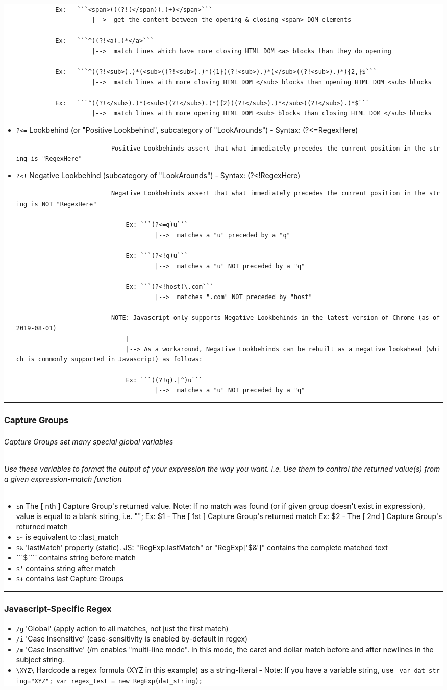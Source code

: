                   Ex:   ```<span>(((?!(</span)).)+)</span>```
                            |-->  get the content between the opening & closing <span> DOM elements

                  Ex:   ```^((?!<a).)*</a>```
                            |-->  match lines which have more closing HTML DOM <a> blocks than they do opening

                  Ex:   ```^((?!<sub>).)*(<sub>((?!<sub>).)*){1}((?!<sub>).)*(</sub>((?!<sub>).)*){2,}$```
                            |-->  match lines with more closing HTML DOM </sub> blocks than opening HTML DOM <sub> blocks

                  Ex:   ```^((?!</sub>).)*(<sub>((?!</sub>).)*){2}((?!</sub>).)*</sub>((?!</sub>).)*$```  
                            |-->  match lines with more opening HTML DOM <sub> blocks than closing HTML DOM </sub> blocks

* ```?<=```		Lookbehind   (or "Positive Lookbehind", subcategory of "LookArounds")  -  Syntax:  (?<=RegexHere)

								Positive Lookbehinds assert that what immediately precedes the current position in the string is "RegexHere"

* ```?<!```		Negative Lookbehind   (subcategory of "LookArounds")  -  Syntax:  (?<!RegexHere)

								Negative Lookbehinds assert that what immediately precedes the current position in the string is NOT "RegexHere"

									Ex: ```(?<=q)u```
									        |-->  matches a "u" preceded by a "q"

									Ex: ```(?<!q)u```
									        |-->  matches a "u" NOT preceded by a "q"

									Ex: ```(?<!host)\.com```
									        |-->  matches ".com" NOT preceded by "host"

								NOTE: Javascript only supports Negative-Lookbehinds in the latest version of Chrome (as-of 2019-08-01)
									|
									|--> As a workaround, Negative Lookbehinds can be rebuilt as a negative lookahead (which is commonly supported in Javascript) as follows:

									Ex: ```((?!q).|^)u```
									        |-->  matches a "u" NOT preceded by a "q"


***
### Capture Groups
###### Capture Groups set many special global variables
###### Use these variables to format the output of your expression the way you want. i.e. Use them to control the returned value(s) from a given expression-match function
* ```$n```  The [ nth ] Capture Group's returned value.
					Note: If no match was found (or if given group doesn't exist in expression), value is equal to a blank string, i.e. "";
								Ex: $1  -  The [ 1st ] Capture Group's returned match
								Ex: $2  -  The [ 2nd ] Capture Group's returned match
* ```$~```  is equivalent to ::last_match
* ```$&```  'lastMatch' property (static). JS:  "RegExp.lastMatch" or "RegExp['$&']"   contains the complete matched text
* ```$````  contains string before match
* ```$'```  contains string after match
* ```$+```  contains last Capture Groups


***
### Javascript-Specific Regex
* ```/g```     'Global' (apply action to all matches, not just the first match)
* ```/i```     'Case Insensitive' (case-sensitivity is enabled by-default in regex)
* ```/m```     'Case Insensitive' (/m enables "multi-line mode". In this mode, the caret and dollar match before and after newlines in the subject string.
* ```\XYZ\```  Hardcode a regex formula (XYZ in this example) as a string-literal - Note: If you have a variable string, use ``` var dat_string="XYZ"; var regex_test = new RegExp(dat_string);```

